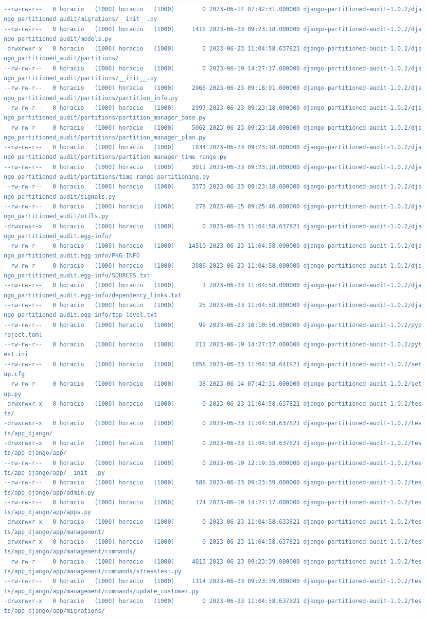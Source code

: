 ```diff
--rw-rw-r--   0 horacio   (1000) horacio   (1000)        0 2023-06-14 07:42:31.000000 django-partitioned-audit-1.0.2/django_partitioned_audit/migrations/__init__.py
--rw-rw-r--   0 horacio   (1000) horacio   (1000)     1418 2023-06-23 09:23:18.000000 django-partitioned-audit-1.0.2/django_partitioned_audit/models.py
-drwxrwxr-x   0 horacio   (1000) horacio   (1000)        0 2023-06-23 11:04:58.637821 django-partitioned-audit-1.0.2/django_partitioned_audit/partitions/
--rw-rw-r--   0 horacio   (1000) horacio   (1000)        0 2023-06-19 14:27:17.000000 django-partitioned-audit-1.0.2/django_partitioned_audit/partitions/__init__.py
--rw-rw-r--   0 horacio   (1000) horacio   (1000)     2966 2023-06-23 09:18:01.000000 django-partitioned-audit-1.0.2/django_partitioned_audit/partitions/partition_info.py
--rw-rw-r--   0 horacio   (1000) horacio   (1000)     2997 2023-06-23 09:23:18.000000 django-partitioned-audit-1.0.2/django_partitioned_audit/partitions/partition_manager_base.py
--rw-rw-r--   0 horacio   (1000) horacio   (1000)     5062 2023-06-23 09:23:18.000000 django-partitioned-audit-1.0.2/django_partitioned_audit/partitions/partition_manager_plan.py
--rw-rw-r--   0 horacio   (1000) horacio   (1000)     1834 2023-06-23 09:23:18.000000 django-partitioned-audit-1.0.2/django_partitioned_audit/partitions/partition_manager_time_range.py
--rw-rw-r--   0 horacio   (1000) horacio   (1000)     3011 2023-06-23 09:23:18.000000 django-partitioned-audit-1.0.2/django_partitioned_audit/partitions/time_range_partitioning.py
--rw-rw-r--   0 horacio   (1000) horacio   (1000)     3373 2023-06-23 09:23:18.000000 django-partitioned-audit-1.0.2/django_partitioned_audit/signals.py
--rw-rw-r--   0 horacio   (1000) horacio   (1000)      278 2023-06-15 09:25:46.000000 django-partitioned-audit-1.0.2/django_partitioned_audit/utils.py
-drwxrwxr-x   0 horacio   (1000) horacio   (1000)        0 2023-06-23 11:04:58.637821 django-partitioned-audit-1.0.2/django_partitioned_audit.egg-info/
--rw-rw-r--   0 horacio   (1000) horacio   (1000)    14510 2023-06-23 11:04:58.000000 django-partitioned-audit-1.0.2/django_partitioned_audit.egg-info/PKG-INFO
--rw-rw-r--   0 horacio   (1000) horacio   (1000)     3086 2023-06-23 11:04:58.000000 django-partitioned-audit-1.0.2/django_partitioned_audit.egg-info/SOURCES.txt
--rw-rw-r--   0 horacio   (1000) horacio   (1000)        1 2023-06-23 11:04:58.000000 django-partitioned-audit-1.0.2/django_partitioned_audit.egg-info/dependency_links.txt
--rw-rw-r--   0 horacio   (1000) horacio   (1000)       25 2023-06-23 11:04:58.000000 django-partitioned-audit-1.0.2/django_partitioned_audit.egg-info/top_level.txt
--rw-rw-r--   0 horacio   (1000) horacio   (1000)       99 2023-06-23 10:10:50.000000 django-partitioned-audit-1.0.2/pyproject.toml
--rw-rw-r--   0 horacio   (1000) horacio   (1000)      211 2023-06-19 14:27:17.000000 django-partitioned-audit-1.0.2/pytest.ini
--rw-rw-r--   0 horacio   (1000) horacio   (1000)     1058 2023-06-23 11:04:58.641821 django-partitioned-audit-1.0.2/setup.cfg
--rw-rw-r--   0 horacio   (1000) horacio   (1000)       38 2023-06-14 07:42:31.000000 django-partitioned-audit-1.0.2/setup.py
-drwxrwxr-x   0 horacio   (1000) horacio   (1000)        0 2023-06-23 11:04:58.637821 django-partitioned-audit-1.0.2/tests/
-drwxrwxr-x   0 horacio   (1000) horacio   (1000)        0 2023-06-23 11:04:58.637821 django-partitioned-audit-1.0.2/tests/app_django/
-drwxrwxr-x   0 horacio   (1000) horacio   (1000)        0 2023-06-23 11:04:58.637821 django-partitioned-audit-1.0.2/tests/app_django/app/
--rw-rw-r--   0 horacio   (1000) horacio   (1000)        0 2023-06-19 12:19:35.000000 django-partitioned-audit-1.0.2/tests/app_django/app/__init__.py
--rw-rw-r--   0 horacio   (1000) horacio   (1000)      586 2023-06-23 09:23:39.000000 django-partitioned-audit-1.0.2/tests/app_django/app/admin.py
--rw-rw-r--   0 horacio   (1000) horacio   (1000)      174 2023-06-19 14:27:17.000000 django-partitioned-audit-1.0.2/tests/app_django/app/apps.py
-drwxrwxr-x   0 horacio   (1000) horacio   (1000)        0 2023-06-23 11:04:58.633821 django-partitioned-audit-1.0.2/tests/app_django/app/management/
-drwxrwxr-x   0 horacio   (1000) horacio   (1000)        0 2023-06-23 11:04:58.637821 django-partitioned-audit-1.0.2/tests/app_django/app/management/commands/
--rw-rw-r--   0 horacio   (1000) horacio   (1000)     4013 2023-06-23 09:23:39.000000 django-partitioned-audit-1.0.2/tests/app_django/app/management/commands/stresstest.py
--rw-rw-r--   0 horacio   (1000) horacio   (1000)     1314 2023-06-23 09:23:39.000000 django-partitioned-audit-1.0.2/tests/app_django/app/management/commands/update_customer.py
-drwxrwxr-x   0 horacio   (1000) horacio   (1000)        0 2023-06-23 11:04:58.637821 django-partitioned-audit-1.0.2/tests/app_django/app/migrations/
```